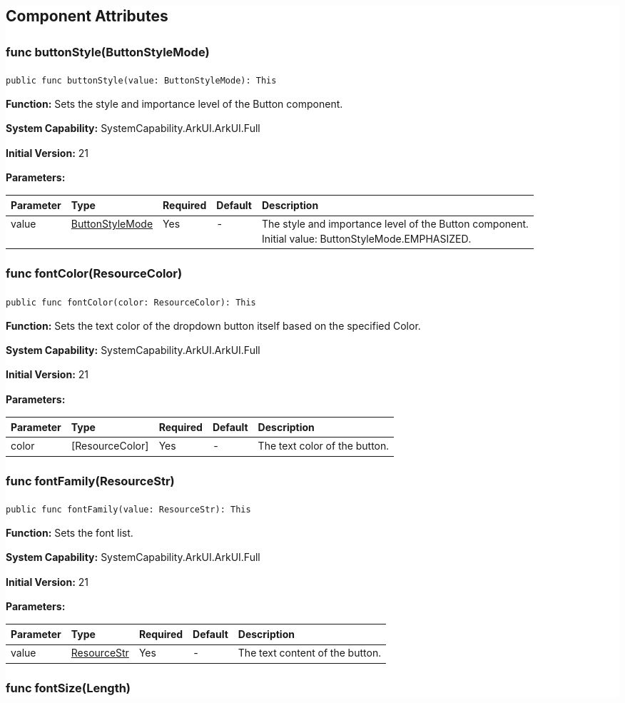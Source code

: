 ## Component Attributes

### func buttonStyle(ButtonStyleMode)

```cangjie
public func buttonStyle(value: ButtonStyleMode): This
```

**Function:** Sets the style and importance level of the Button component.

**System Capability:** SystemCapability.ArkUI.ArkUI.Full

**Initial Version:** 21

**Parameters:**

| Parameter | Type | Required | Default | Description |
|:---|:---|:---|:---|:---|
| value | [ButtonStyleMode](#enum-buttonstylemode) | Yes | - | The style and importance level of the Button component.<br>Initial value: ButtonStyleMode.EMPHASIZED. |

### func fontColor(ResourceColor)

```cangjie
public func fontColor(color: ResourceColor): This
```

**Function:** Sets the text color of the dropdown button itself based on the specified Color.

**System Capability:** SystemCapability.ArkUI.ArkUI.Full

**Initial Version:** 21

**Parameters:**

| Parameter | Type | Required | Default | Description |
|:---|:---|:---|:---|:---|
| color | [ResourceColor] | Yes | - | The text color of the button. |

### func fontFamily(ResourceStr)

```cangjie
public func fontFamily(value: ResourceStr): This
```

**Function:** Sets the font list.

**System Capability:** SystemCapability.ArkUI.ArkUI.Full

**Initial Version:** 21

**Parameters:**

| Parameter | Type | Required | Default | Description |
|:---|:---|:---|:---|:---|
| value | [ResourceStr](../apis/BasicServicesKit/cj-apis-base.md#interface-resourcestr) | Yes | - | The text content of the button. |

### func fontSize(Length)
